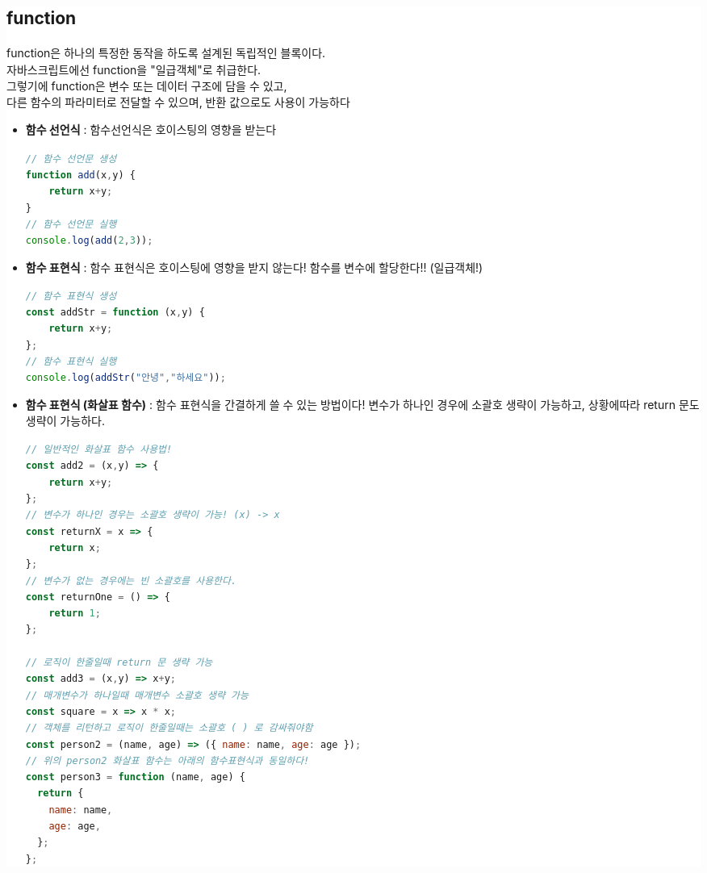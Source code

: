 
## function

function은 하나의 특정한 동작을 하도록 설계된 독립적인 블록이다.  
자바스크립트에선 function을 "일급객체"로 취급한다.  
그렇기에 function은 변수 또는 데이터 구조에 담을 수 있고,  
다른 함수의 파라미터로 전달할 수 있으며, 반환 값으로도 사용이 가능하다

- **함수 선언식** : 함수선언식은 호이스팅의 영향을 받는다

  ```javascript
  // 함수 선언문 생성
  function add(x,y) {
      return x+y;
  }
  // 함수 선언문 실행
  console.log(add(2,3));
  ```

- **함수 표현식** : 함수 표현식은 호이스팅에 영향을 받지 않는다! 함수를 변수에 할당한다!! (일급객체!)

  ```javascript
  // 함수 표현식 생성 
  const addStr = function (x,y) {
      return x+y;
  };
  // 함수 표현식 실행
  console.log(addStr("안녕","하세요"));
  ```

- **함수 표현식 (화살표 함수)** : 함수 표현식을 간결하게 쓸 수 있는 방법이다! 변수가 하나인 경우에 소괄호 생략이 가능하고, 상황에따라 return 문도 생략이 가능하다.

  ```javascript
  // 일반적인 화살표 함수 사용법!
  const add2 = (x,y) => {
      return x+y;
  };
  // 변수가 하나인 경우는 소괄호 생략이 가능! (x) -> x
  const returnX = x => {
      return x;
  };
  // 변수가 없는 경우에는 빈 소괄호를 사용한다.
  const returnOne = () => {
      return 1;
  };
  
  // 로직이 한줄일때 return 문 생략 가능
  const add3 = (x,y) => x+y;
  // 매개변수가 하나일때 매개변수 소괄호 생략 가능
  const square = x => x * x;
  // 객체를 리턴하고 로직이 한줄일때는 소괄호 ( ) 로 감싸줘야함
  const person2 = (name, age) => ({ name: name, age: age });
  // 위의 person2 화살표 함수는 아래의 함수표현식과 동일하다!
  const person3 = function (name, age) {
    return {
      name: name,
      age: age,
    };
  };
  ```
